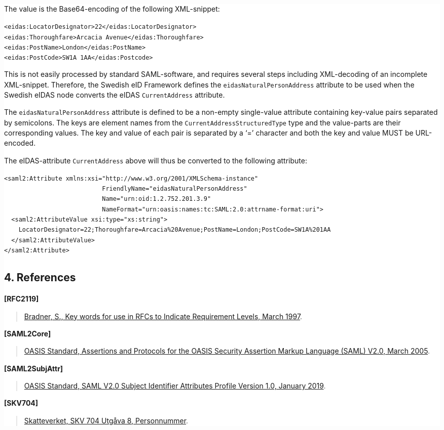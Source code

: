The value is the Base64-encoding of the following XML-snippet:

    <eidas:LocatorDesignator>22</eidas:LocatorDesignator>
    <eidas:Thoroughfare>Arcacia Avenue</eidas:Thoroughfare>
    <eidas:PostName>London</eidas:PostName>
    <eidas:PostCode>SW1A 1AA</eidas:Postcode>

This is not easily processed by standard SAML-software, and requires
several steps including XML-decoding of an incomplete XML-snippet.
Therefore, the Swedish eID Framework defines the
`eidasNaturalPersonAddress` attribute to be used when the Swedish eIDAS
node converts the eIDAS `CurrentAddress` attribute.

The `eidasNaturalPersonAddress` attribute is defined to be a non-empty
single-value attribute containing key-value pairs separated by
semicolons. The keys are element names from the
`CurrentAddressStructuredType` type and the value-parts are their
corresponding values. The key and value of each pair is separated by a
‘=’ character and both the key and value MUST be URL-encoded.

The eIDAS-attribute `CurrentAddress` above will thus be converted to the
following attribute:

    <saml2:Attribute xmlns:xsi="http://www.w3.org/2001/XMLSchema-instance"
                               FriendlyName="eidasNaturalPersonAddress"
                               Name="urn:oid:1.2.752.201.3.9"
                               NameFormat="urn:oasis:names:tc:SAML:2.0:attrname-format:uri">
      <saml2:AttributeValue xsi:type="xs:string">
        LocatorDesignator=22;Thoroughfare=Arcacia%20Avenue;PostName=London;PostCode=SW1A%201AA
      </saml2:AttributeValue>
    </saml2:Attribute>

<a name="references"></a>
## 4. References

<a name="rfc2119"></a>
**\[RFC2119\]**
> [Bradner, S., Key words for use in RFCs to Indicate Requirement
> Levels, March 1997](http://www.ietf.org/rfc/rfc2119.txt).

<a name="saml2core"></a>
**\[SAML2Core\]**
> [OASIS Standard, Assertions and Protocols for the OASIS Security
> Assertion Markup Language (SAML) V2.0, March
> 2005](http://docs.oasis-open.org/security/saml/v2.0/saml-core-2.0-os.pdf).

<a name="saml2subjattr"></a>
**\[SAML2SubjAttr\]**
> [OASIS Standard, SAML V2.0 Subject Identifier Attributes Profile Version 1.0, January 2019](https://docs.oasis-open.org/security/saml-subject-id-attr/v1.0/saml-subject-id-attr-v1.0.pdf).

<a name="skv704"></a>
**\[SKV704\]**
> [Skatteverket, SKV 704 Utgåva 8,
> Personnummer](https://docs.swedenconnect.se/technical-framework/mirror/skv/skv704-8.pdf).
